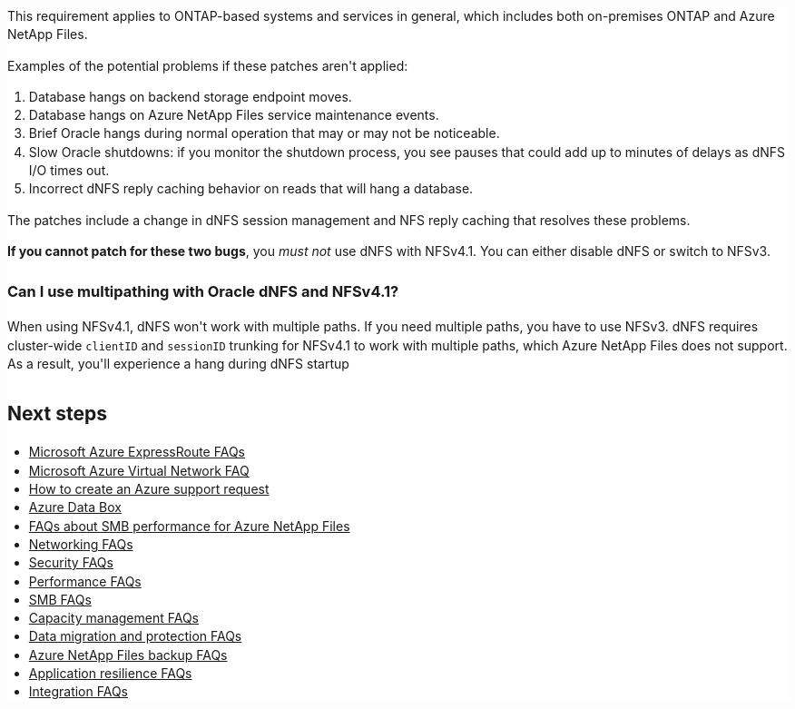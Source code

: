 This requirement applies to ONTAP-based systems and services in general, which includes both on-premises ONTAP and Azure NetApp Files.

Examples of the potential problems if these patches aren't applied:

1. Database hangs on backend storage endpoint moves.
1. Database hangs on Azure NetApp Files service maintenance events.
1. Brief Oracle hangs during normal operation that may or may not be noticeable.
1. Slow Oracle shutdowns: if you monitor the shutdown process, you see pauses that could add up to minutes of delays as dNFS I/O times out.
1. Incorrect dNFS reply caching behavior on reads that will hang a database.

The patches include a change in dNFS session management and NFS reply caching that resolves these problems.

**If you cannot patch for these two bugs**, you _must not_ use dNFS with NFSv4.1. You can either disable dNFS or switch to NFSv3. 

### Can I use multipathing with Oracle dNFS and NFSv4.1?

When using NFSv4.1, dNFS won't work with multiple paths. If you need multiple paths, you have to use NFSv3. dNFS requires cluster-wide `clientID` and `sessionID` trunking for NFSv4.1 to work with multiple paths, which Azure NetApp Files does not support. As a result, you'll experience a hang during dNFS startup

## Next steps  

- [Microsoft Azure ExpressRoute FAQs](../expressroute/expressroute-faqs.md)
- [Microsoft Azure Virtual Network FAQ](../virtual-network/virtual-networks-faq.md)
- [How to create an Azure support request](/azure/azure-portal/supportability/how-to-create-azure-support-request)
- [Azure Data Box](../databox/index.yml)
- [FAQs about SMB performance for Azure NetApp Files](azure-netapp-files-smb-performance.md)
- [Networking FAQs](faq-networking.md)
- [Security FAQs](faq-security.md)
- [Performance FAQs](faq-performance.md)
- [SMB FAQs](faq-smb.md)
- [Capacity management FAQs](faq-capacity-management.md)
- [Data migration and protection FAQs](faq-data-migration-protection.md)
- [Azure NetApp Files backup FAQs](faq-backup.md)
- [Application resilience FAQs](faq-application-resilience.md)
- [Integration FAQs](faq-integration.md)
